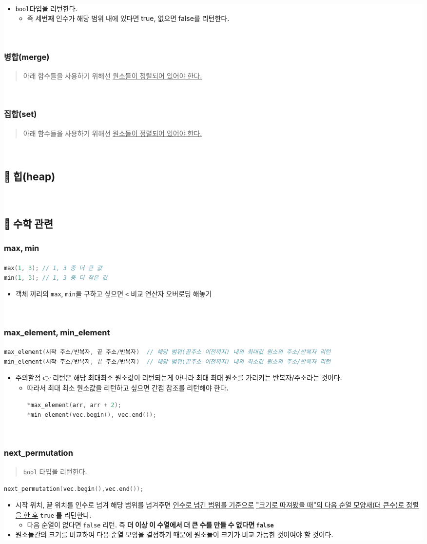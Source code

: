 - `bool`타입을 리턴한다.
  - 즉 세번째 인수가 해당 범위 내에 있다면 true, 없으면 false를 리턴한다.

<br>

### 병합(merge)

> 아래 함수들을 사용하기 위해선 <u>원소들이 정렬되어 있어야 한다.</u>

<br>

### 집합(set)

> 아래 함수들을 사용하기 위해선 <u>원소들이 정렬되어 있어야 한다.</u>

<br>

## 🔔 힙(heap)

<br>

## 🔔 수학 관련

### max, min

```cpp
max(1, 3); // 1, 3 중 더 큰 값
min(1, 3); // 1, 3 중 더 작은 값
```
- 객체 끼리의 `max`, `min`을 구하고 싶으면 `<` 비교 연산자 오버로딩 해놓기

<br>

### max_element, min_element

```cpp
max_element(시작 주소/반복자, 끝 주소/반복자)  // 해당 범위(끝주소 이전까지) 내의 최대값 원소의 주소/반복자 리턴
min_element(시작 주소/반복자, 끝 주소/반복자)  // 해당 범위(끝주소 이전까지) 내의 최소값 원소의 주소/반복자 리턴
```

- 주의할점 👉 리턴은 해당 최대최소 원소값이 리턴되는게 아니라 최대 최대 원소를 가리키는 반복자/주소라는 것이다.
  - 따라서 최대 최소 원소값을 리턴하고 싶으면 간접 참조를 리턴해야 한다.
    ```cpp
    *max_element(arr, arr + 2);
    *min_element(vec.begin(), vec.end());
    ```

<br>

### next_permutation

> `bool` 타입을 리턴한다. 

```cpp
next_permutation(vec.begin(),vec.end());
```
- 시작 위치, 끝 위치를 인수로 넘겨 해당 범위를 넘겨주면 <u>인수로 넘긴 범위를 기준으로</u> <u>"크기로 따져봤을 때"의 다음 순열 모양새(더 큰수)로 정렬을 한 후</u> `true` 를 리턴한다.
  - 다음 순열이 없다면 `false` 리턴. 즉 **더 이상 이 수열에서 더 큰 수를 만들 수 없다면 `false`**
- 원소들간의 크기를 비교하여 다음 순열 모양을 결정하기 때문에 원소들이 크기가 비교 가능한 것이여야 할 것이다. 
